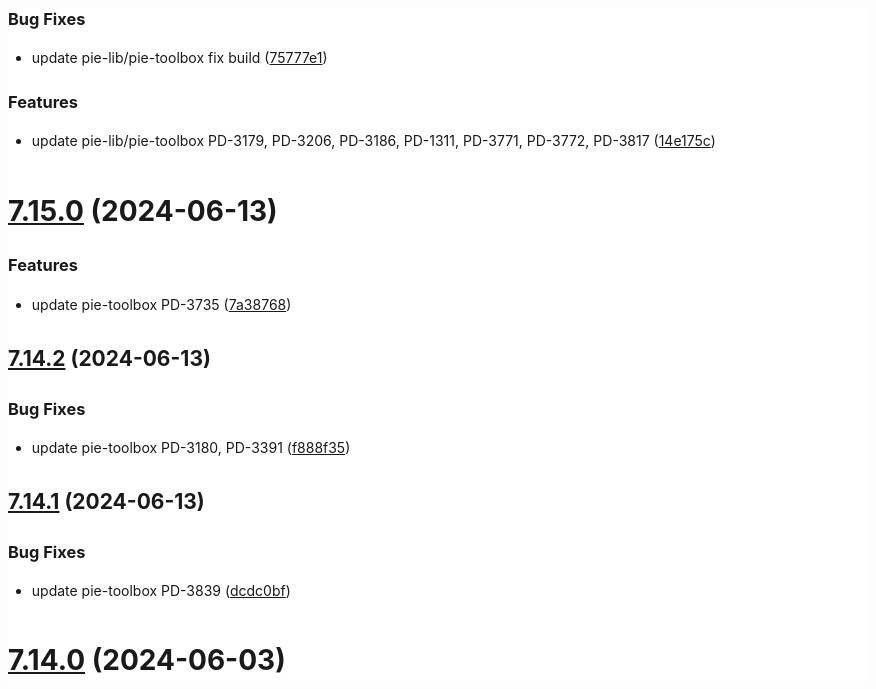 
### Bug Fixes

* update pie-lib/pie-toolbox fix build ([75777e1](https://github.com/pie-framework/pie-elements/commit/75777e189786cb9041bd0d2f843c023a1ea5b8b1))


### Features

* update pie-lib/pie-toolbox PD-3179, PD-3206, PD-3186, PD-1311, PD-3771, PD-3772, PD-3817 ([14e175c](https://github.com/pie-framework/pie-elements/commit/14e175cd62770ab4d7ba8bf83e6d0c9ad683f595))





# [7.15.0](https://github.com/pie-framework/pie-elements/compare/@pie-element/charting-configure@7.14.2...@pie-element/charting-configure@7.15.0) (2024-06-13)


### Features

* update pie-toolbox PD-3735 ([7a38768](https://github.com/pie-framework/pie-elements/commit/7a38768b320640de853e90e137082e141ee4ad1f))





## [7.14.2](https://github.com/pie-framework/pie-elements/compare/@pie-element/charting-configure@7.14.1...@pie-element/charting-configure@7.14.2) (2024-06-13)


### Bug Fixes

* update pie-toolbox PD-3180, PD-3391 ([f888f35](https://github.com/pie-framework/pie-elements/commit/f888f350468fca91379d4216c9c696c30695add3))





## [7.14.1](https://github.com/pie-framework/pie-elements/compare/@pie-element/charting-configure@7.14.0...@pie-element/charting-configure@7.14.1) (2024-06-13)


### Bug Fixes

* update pie-toolbox PD-3839 ([dcdc0bf](https://github.com/pie-framework/pie-elements/commit/dcdc0bf9a7cc341d257de831e87915fb9425e4a2))





# [7.14.0](https://github.com/pie-framework/pie-elements/compare/@pie-element/charting-configure@7.13.1...@pie-element/charting-configure@7.14.0) (2024-06-03)
